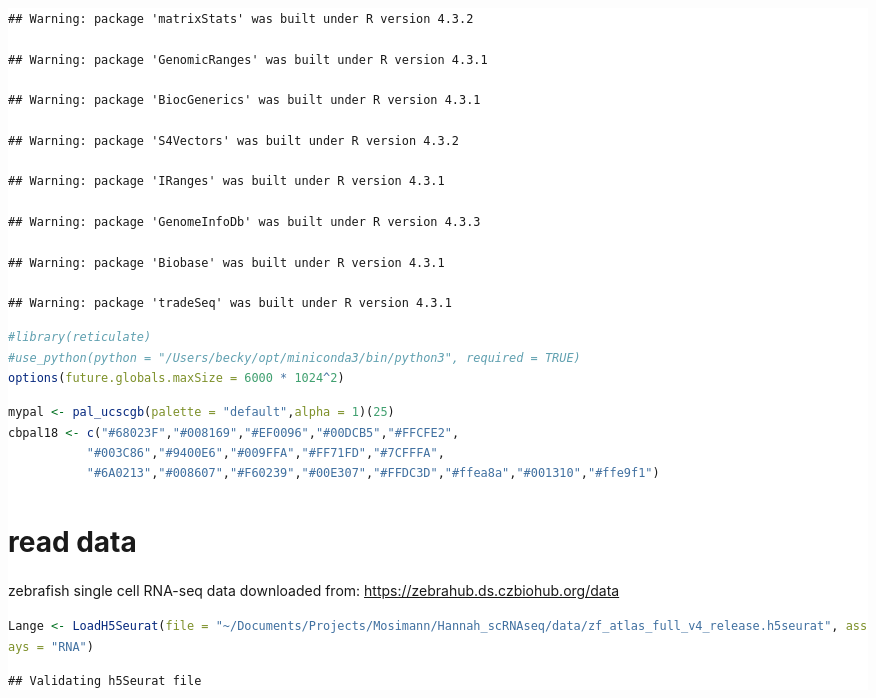     ## Warning: package 'matrixStats' was built under R version 4.3.2

    ## Warning: package 'GenomicRanges' was built under R version 4.3.1

    ## Warning: package 'BiocGenerics' was built under R version 4.3.1

    ## Warning: package 'S4Vectors' was built under R version 4.3.2

    ## Warning: package 'IRanges' was built under R version 4.3.1

    ## Warning: package 'GenomeInfoDb' was built under R version 4.3.3

    ## Warning: package 'Biobase' was built under R version 4.3.1

    ## Warning: package 'tradeSeq' was built under R version 4.3.1

``` r
#library(reticulate)
#use_python(python = "/Users/becky/opt/miniconda3/bin/python3", required = TRUE)
options(future.globals.maxSize = 6000 * 1024^2)
```

``` r
mypal <- pal_ucscgb(palette = "default",alpha = 1)(25)
cbpal18 <- c("#68023F","#008169","#EF0096","#00DCB5","#FFCFE2",
           "#003C86","#9400E6","#009FFA","#FF71FD","#7CFFFA",
           "#6A0213","#008607","#F60239","#00E307","#FFDC3D","#ffea8a","#001310","#ffe9f1")
```

# read data

zebrafish single cell RNA-seq data downloaded from:
<https://zebrahub.ds.czbiohub.org/data>

``` r
Lange <- LoadH5Seurat(file = "~/Documents/Projects/Mosimann/Hannah_scRNAseq/data/zf_atlas_full_v4_release.h5seurat", assays = "RNA")
```

    ## Validating h5Seurat file
